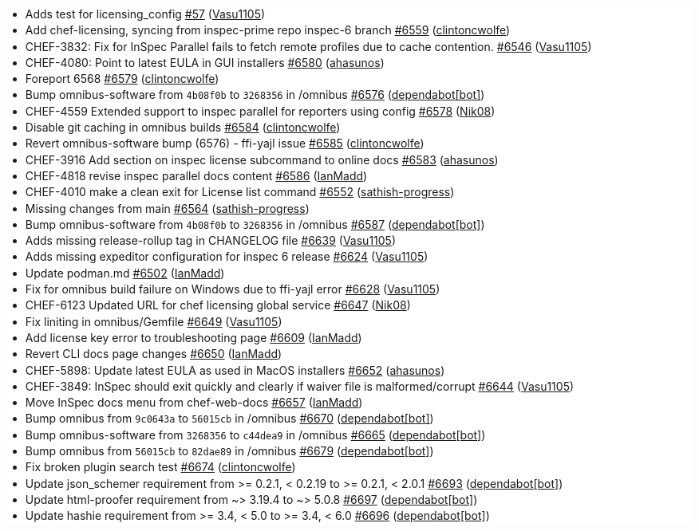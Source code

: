 - Adds test for licensing_config [#57](https://github.com/inspec/inspec-prime/pull/57) ([Vasu1105](https://github.com/Vasu1105))
- Add chef-licensing, syncing from inspec-prime repo inspec-6 branch  [#6559](https://github.com/inspec/inspec/pull/6559) ([clintoncwolfe](https://github.com/clintoncwolfe))
- CHEF-3832: Fix for InSpec Parallel fails to fetch remote profiles due to cache contention. [#6546](https://github.com/inspec/inspec/pull/6546) ([Vasu1105](https://github.com/Vasu1105))
- CHEF-4080: Point to latest EULA in GUI installers [#6580](https://github.com/inspec/inspec/pull/6580) ([ahasunos](https://github.com/ahasunos))
- Foreport 6568 [#6579](https://github.com/inspec/inspec/pull/6579) ([clintoncwolfe](https://github.com/clintoncwolfe))
- Bump omnibus-software from `4b08f0b` to `3268356` in /omnibus [#6576](https://github.com/inspec/inspec/pull/6576) ([dependabot[bot]](https://github.com/dependabot[bot]))
- CHEF-4559 Extended support to inspec parallel for reporters using config [#6578](https://github.com/inspec/inspec/pull/6578) ([Nik08](https://github.com/Nik08))
- Disable git caching in omnibus builds [#6584](https://github.com/inspec/inspec/pull/6584) ([clintoncwolfe](https://github.com/clintoncwolfe))
- Revert omnibus-software bump (6576) - ffi-yajl issue [#6585](https://github.com/inspec/inspec/pull/6585) ([clintoncwolfe](https://github.com/clintoncwolfe))
- CHEF-3916 Add section on inspec license subcommand to online docs [#6583](https://github.com/inspec/inspec/pull/6583) ([ahasunos](https://github.com/ahasunos))
- CHEF-4818 revise inspec parallel docs content [#6586](https://github.com/inspec/inspec/pull/6586) ([IanMadd](https://github.com/IanMadd))
- CHEF-4010 make a clean exit for License list command [#6552](https://github.com/inspec/inspec/pull/6552) ([sathish-progress](https://github.com/sathish-progress))
- Missing changes from main [#6564](https://github.com/inspec/inspec/pull/6564) ([sathish-progress](https://github.com/sathish-progress))
- Bump omnibus-software from `4b08f0b` to `3268356` in /omnibus [#6587](https://github.com/inspec/inspec/pull/6587) ([dependabot[bot]](https://github.com/dependabot[bot]))
- Adds missing release-rollup tag in CHANGELOG file [#6639](https://github.com/inspec/inspec/pull/6639) ([Vasu1105](https://github.com/Vasu1105))
- Adds missing expeditor configuration for inspec 6 release [#6624](https://github.com/inspec/inspec/pull/6624) ([Vasu1105](https://github.com/Vasu1105))
- Update podman.md [#6502](https://github.com/inspec/inspec/pull/6502) ([IanMadd](https://github.com/IanMadd))
- Fix for omnibus build failure on Windows due to ffi-yajl error [#6628](https://github.com/inspec/inspec/pull/6628) ([Vasu1105](https://github.com/Vasu1105))
- CHEF-6123 Updated URL for chef licensing global service [#6647](https://github.com/inspec/inspec/pull/6647) ([Nik08](https://github.com/Nik08))
- Fix liniting in omnibus/Gemfile [#6649](https://github.com/inspec/inspec/pull/6649) ([Vasu1105](https://github.com/Vasu1105))
- Add license key error to troubleshooting page [#6609](https://github.com/inspec/inspec/pull/6609) ([IanMadd](https://github.com/IanMadd))
- Revert CLI docs page changes [#6650](https://github.com/inspec/inspec/pull/6650) ([IanMadd](https://github.com/IanMadd))
- CHEF-5898: Update latest EULA as used in MacOS installers [#6652](https://github.com/inspec/inspec/pull/6652) ([ahasunos](https://github.com/ahasunos))
- CHEF-3849: InSpec should exit quickly and clearly if waiver file is malformed/corrupt [#6644](https://github.com/inspec/inspec/pull/6644) ([Vasu1105](https://github.com/Vasu1105))
- Move InSpec docs menu from chef-web-docs [#6657](https://github.com/inspec/inspec/pull/6657) ([IanMadd](https://github.com/IanMadd))
- Bump omnibus from `9c0643a` to `56015cb` in /omnibus [#6670](https://github.com/inspec/inspec/pull/6670) ([dependabot[bot]](https://github.com/dependabot[bot]))
- Bump omnibus-software from `3268356` to `c44dea9` in /omnibus [#6665](https://github.com/inspec/inspec/pull/6665) ([dependabot[bot]](https://github.com/dependabot[bot]))
- Bump omnibus from `56015cb` to `82dae89` in /omnibus [#6679](https://github.com/inspec/inspec/pull/6679) ([dependabot[bot]](https://github.com/dependabot[bot]))
- Fix broken plugin search test [#6674](https://github.com/inspec/inspec/pull/6674) ([clintoncwolfe](https://github.com/clintoncwolfe))
- Update json_schemer requirement from &gt;= 0.2.1, &lt; 0.2.19 to &gt;= 0.2.1, &lt; 2.0.1 [#6693](https://github.com/inspec/inspec/pull/6693) ([dependabot[bot]](https://github.com/dependabot[bot]))
- Update html-proofer requirement from ~&gt; 3.19.4 to ~&gt; 5.0.8 [#6697](https://github.com/inspec/inspec/pull/6697) ([dependabot[bot]](https://github.com/dependabot[bot]))
- Update hashie requirement from &gt;= 3.4, &lt; 5.0 to &gt;= 3.4, &lt; 6.0 [#6696](https://github.com/inspec/inspec/pull/6696) ([dependabot[bot]](https://github.com/dependabot[bot]))